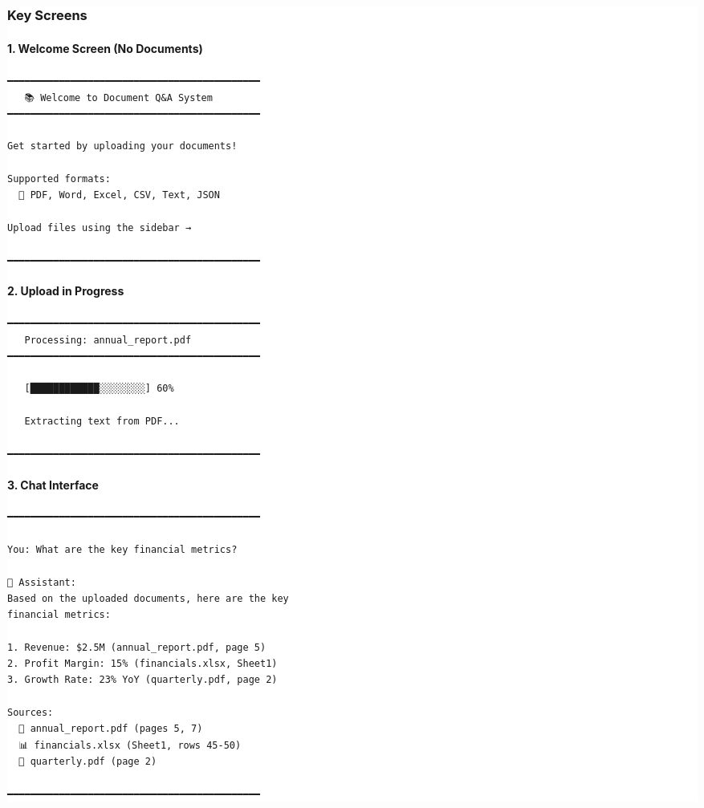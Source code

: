### Key Screens

#### 1. Welcome Screen (No Documents)
```
━━━━━━━━━━━━━━━━━━━━━━━━━━━━━━━━━━━━━━━━━━━━
   📚 Welcome to Document Q&A System
━━━━━━━━━━━━━━━━━━━━━━━━━━━━━━━━━━━━━━━━━━━━

Get started by uploading your documents!

Supported formats:
  📄 PDF, Word, Excel, CSV, Text, JSON

Upload files using the sidebar →

━━━━━━━━━━━━━━━━━━━━━━━━━━━━━━━━━━━━━━━━━━━━
```

#### 2. Upload in Progress
```
━━━━━━━━━━━━━━━━━━━━━━━━━━━━━━━━━━━━━━━━━━━━
   Processing: annual_report.pdf
━━━━━━━━━━━━━━━━━━━━━━━━━━━━━━━━━━━━━━━━━━━━

   [████████████░░░░░░░░] 60%

   Extracting text from PDF...

━━━━━━━━━━━━━━━━━━━━━━━━━━━━━━━━━━━━━━━━━━━━
```

#### 3. Chat Interface
```
━━━━━━━━━━━━━━━━━━━━━━━━━━━━━━━━━━━━━━━━━━━━

You: What are the key financial metrics?

🤖 Assistant:
Based on the uploaded documents, here are the key
financial metrics:

1. Revenue: $2.5M (annual_report.pdf, page 5)
2. Profit Margin: 15% (financials.xlsx, Sheet1)
3. Growth Rate: 23% YoY (quarterly.pdf, page 2)

Sources:
  📄 annual_report.pdf (pages 5, 7)
  📊 financials.xlsx (Sheet1, rows 45-50)
  📄 quarterly.pdf (page 2)

━━━━━━━━━━━━━━━━━━━━━━━━━━━━━━━━━━━━━━━━━━━━
```
